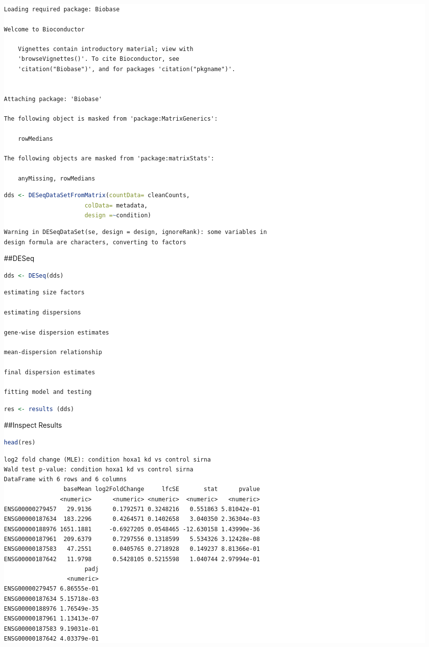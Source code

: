     Loading required package: Biobase

    Welcome to Bioconductor

        Vignettes contain introductory material; view with
        'browseVignettes()'. To cite Bioconductor, see
        'citation("Biobase")', and for packages 'citation("pkgname")'.


    Attaching package: 'Biobase'

    The following object is masked from 'package:MatrixGenerics':

        rowMedians

    The following objects are masked from 'package:matrixStats':

        anyMissing, rowMedians

``` r
dds <- DESeqDataSetFromMatrix(countData= cleanCounts,
                       colData= metadata,
                       design =~condition)
```

    Warning in DESeqDataSet(se, design = design, ignoreRank): some variables in
    design formula are characters, converting to factors

\##DESeq

``` r
dds <- DESeq(dds)
```

    estimating size factors

    estimating dispersions

    gene-wise dispersion estimates

    mean-dispersion relationship

    final dispersion estimates

    fitting model and testing

``` r
res <- results (dds)
```

\##Inspect Results

``` r
head(res)
```

    log2 fold change (MLE): condition hoxa1 kd vs control sirna 
    Wald test p-value: condition hoxa1 kd vs control sirna 
    DataFrame with 6 rows and 6 columns
                     baseMean log2FoldChange     lfcSE       stat      pvalue
                    <numeric>      <numeric> <numeric>  <numeric>   <numeric>
    ENSG00000279457   29.9136      0.1792571 0.3248216   0.551863 5.81042e-01
    ENSG00000187634  183.2296      0.4264571 0.1402658   3.040350 2.36304e-03
    ENSG00000188976 1651.1881     -0.6927205 0.0548465 -12.630158 1.43990e-36
    ENSG00000187961  209.6379      0.7297556 0.1318599   5.534326 3.12428e-08
    ENSG00000187583   47.2551      0.0405765 0.2718928   0.149237 8.81366e-01
    ENSG00000187642   11.9798      0.5428105 0.5215598   1.040744 2.97994e-01
                           padj
                      <numeric>
    ENSG00000279457 6.86555e-01
    ENSG00000187634 5.15718e-03
    ENSG00000188976 1.76549e-35
    ENSG00000187961 1.13413e-07
    ENSG00000187583 9.19031e-01
    ENSG00000187642 4.03379e-01
